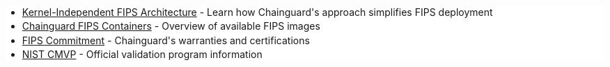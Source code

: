 - [Kernel-Independent FIPS Architecture](/chainguard/fips/kernel-independent-architecture/) - Learn how Chainguard's approach simplifies FIPS deployment
- [Chainguard FIPS Containers](/chainguard/fips/fips-images/) - Overview of available FIPS images
- [FIPS Commitment](https://www.chainguard.dev/legal/fips-commitment) - Chainguard's warranties and certifications
- [NIST CMVP](https://csrc.nist.gov/projects/cryptographic-module-validation-program) - Official validation program information
